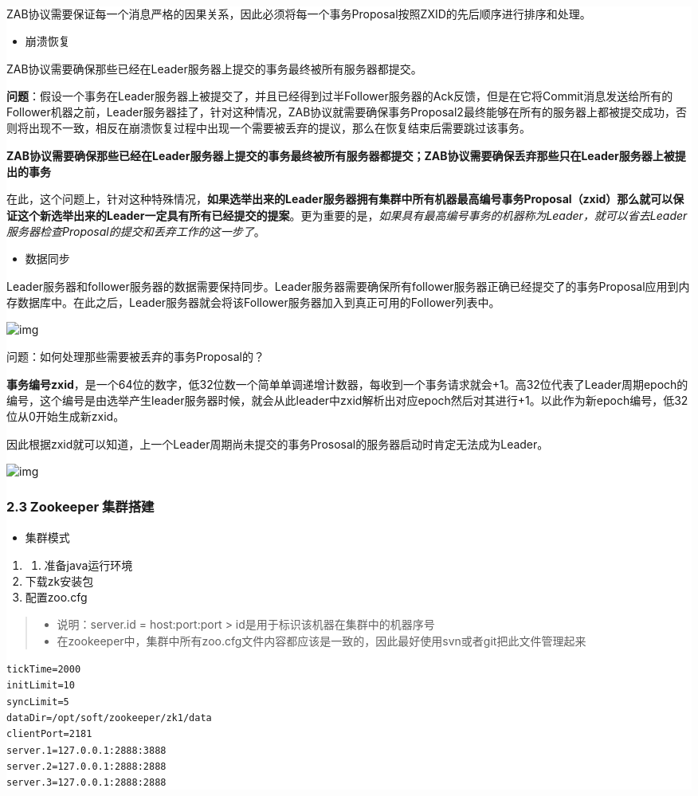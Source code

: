 

ZAB协议需要保证每一个消息严格的因果关系，因此必须将每一个事务Proposal按照ZXID的先后顺序进行排序和处理。



- 崩溃恢复



ZAB协议需要确保那些已经在Leader服务器上提交的事务最终被所有服务器都提交。



**问题**：假设一个事务在Leader服务器上被提交了，并且已经得到过半Follower服务器的Ack反馈，但是在它将Commit消息发送给所有的Follower机器之前，Leader服务器挂了，针对这种情况，ZAB协议就需要确保事务Proposal2最终能够在所有的服务器上都被提交成功，否则将出现不一致，相反在崩溃恢复过程中出现一个需要被丢弃的提议，那么在恢复结束后需要跳过该事务。



**ZAB协议需要确保那些已经在Leader服务器上提交的事务最终被所有服务器都提交；ZAB协议需要确保丢弃那些只在Leader服务器上被提出的事务**



在此，这个问题上，针对这种特殊情况，**如果选举出来的Leader服务器拥有集群中所有机器最高编号事务Proposal（zxid）那么就可以保证这个新选举出来的Leader一定具有所有已经提交的提案**。更为重要的是，*如果具有最高编号事务的机器称为Leader，就可以省去Leader服务器检查Proposal的提交和丢弃工作的这一步了*。



- 数据同步



Leader服务器和follower服务器的数据需要保持同步。Leader服务器需要确保所有follower服务器正确已经提交了的事务Proposal应用到内存数据库中。在此之后，Leader服务器就会将该Follower服务器加入到真正可用的Follower列表中。



![img](https://cdn.nlark.com/yuque/__mermaid_v3/67d3a99486a66c759674b77e7a23065d.svg)



问题：如何处理那些需要被丢弃的事务Proposal的？



**事务编号zxid**，是一个64位的数字，低32位数一个简单单调递增计数器，每收到一个事务请求就会+1。高32位代表了Leader周期epoch的编号，这个编号是由选举产生leader服务器时候，就会从此leader中zxid解析出对应epoch然后对其进行+1。以此作为新epoch编号，低32位从0开始生成新zxid。



因此根据zxid就可以知道，上一个Leader周期尚未提交的事务Prososal的服务器启动时肯定无法成为Leader。

![img](https://cdn.nlark.com/yuque/__mermaid_v3/e8288b16ceb21f4cd1230498cb43a686.svg)

### 2.3 Zookeeper 集群搭建



- 集群模式

1. 1. 准备java运行环境
2. 下载zk安装包
3. 配置zoo.cfg

> - 说明：server.id = host:port:port
    >   id是用于标识该机器在集群中的机器序号
> - 在zookeeper中，集群中所有zoo.cfg文件内容都应该是一致的，因此最好使用svn或者git把此文件管理起来

```
tickTime=2000
initLimit=10
syncLimit=5
dataDir=/opt/soft/zookeeper/zk1/data
clientPort=2181
server.1=127.0.0.1:2888:3888
server.2=127.0.0.1:2888:2888
server.3=127.0.0.1:2888:2888
```
